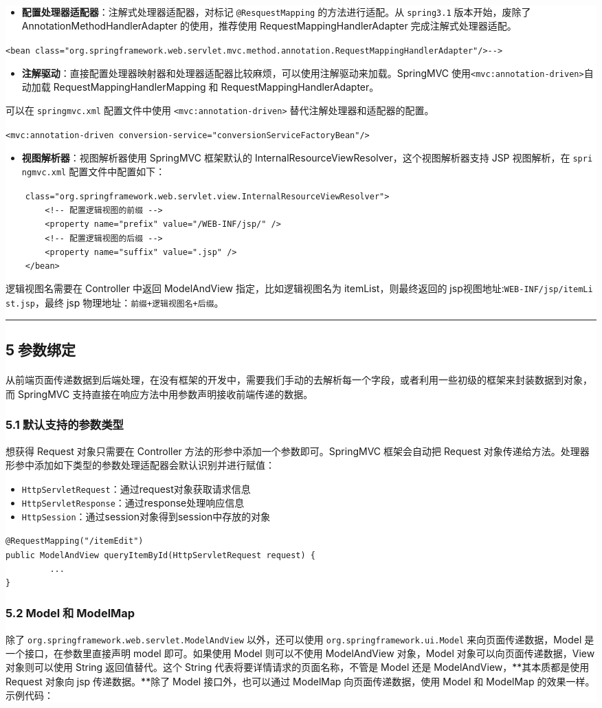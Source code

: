 - **配置处理器适配器**：注解式处理器适配器，对标记 `@ResquestMapping` 的方法进行适配。从 `spring3.1` 版本开始，废除了 AnnotationMethodHandlerAdapter 的使用，推荐使用 RequestMappingHandlerAdapter 完成注解式处理器适配。

```
<bean class="org.springframework.web.servlet.mvc.method.annotation.RequestMappingHandlerAdapter"/>-->
```

- **注解驱动**：直接配置处理器映射器和处理器适配器比较麻烦，可以使用注解驱动来加载。SpringMVC 使用`<mvc:annotation-driven>`自动加载 RequestMappingHandlerMapping 和 RequestMappingHandlerAdapter。

可以在 `springmvc.xml` 配置文件中使用 `<mvc:annotation-driven>` 替代注解处理器和适配器的配置。

```
<mvc:annotation-driven conversion-service="conversionServiceFactoryBean"/>
```

- **视图解析器**：视图解析器使用 SpringMVC 框架默认的 InternalResourceViewResolver，这个视图解析器支持 JSP 视图解析，在 `springmvc.xml` 配置文件中配置如下：

```
    class="org.springframework.web.servlet.view.InternalResourceViewResolver">
        <!-- 配置逻辑视图的前缀 -->
        <property name="prefix" value="/WEB-INF/jsp/" />
        <!-- 配置逻辑视图的后缀 -->
        <property name="suffix" value=".jsp" />
    </bean>
```

逻辑视图名需要在 Controller 中返回 ModelAndView 指定，比如逻辑视图名为 itemList，则最终返回的 jsp视图地址:`WEB-INF/jsp/itemList.jsp`，最终 jsp 物理地址：`前缀+逻辑视图名+后缀`。

---
## 5 参数绑定

从前端页面传递数据到后端处理，在没有框架的开发中，需要我们手动的去解析每一个字段，或者利用一些初级的框架来封装数据到对象，而 SpringMVC 支持直接在响应方法中用参数声明接收前端传递的数据。

### 5.1 默认支持的参数类型

想获得 Request 对象只需要在 Controller 方法的形参中添加一个参数即可。SpringMVC 框架会自动把 Request 对象传递给方法。处理器形参中添加如下类型的参数处理适配器会默认识别并进行赋值：

- `HttpServletRequest`：通过request对象获取请求信息
- `HttpServletResponse`：通过response处理响应信息
- `HttpSession`：通过session对象得到session中存放的对象

```
@RequestMapping("/itemEdit")
public ModelAndView queryItemById(HttpServletRequest request) {
         ...
}
```

### 5.2 Model 和 ModelMap

除了 `org.springframework.web.servlet.ModelAndView` 以外，还可以使用 `org.springframework.ui.Model` 来向页面传递数据，Model 是一个接口，在参数里直接声明 model 即可。如果使用 Model 则可以不使用 ModelAndView 对象，Model 对象可以向页面传递数据，View 对象则可以使用 String 返回值替代。这个 String 代表将要详情请求的页面名称，不管是 Model 还是 ModelAndView，**其本质都是使用 Request 对象向 jsp 传递数据。**除了 Model 接口外，也可以通过 ModelMap 向页面传递数据，使用 Model 和 ModelMap 的效果一样。示例代码：
